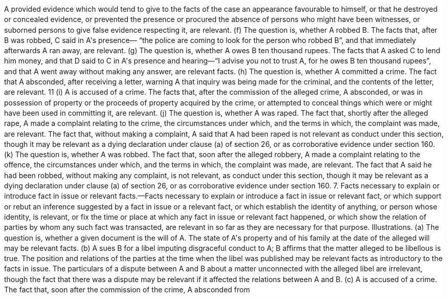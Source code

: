 A provided evidence which would tend to give to the facts of the case an appearance favourable to 
himself, or that he destroyed or concealed evidence, or prevented the presence or procured the absence of 
persons who might have been witnesses, or suborned persons to give false evidence respecting it, are 
relevant. 
(f) The question is, whether A robbed B. The facts that, after B was robbed, C said in A's presence— 
“the police are coming to look for the person who robbed B”, and that immediately afterwards A ran 
away, are relevant. 
(g) The question is, whether A owes B ten thousand rupees. The facts that A asked C to lend him 
money, and that D said to C in A's presence and hearing—“I advise you not to trust A, for he owes B ten 
thousand rupees”, and that A went away without making any answer, are relevant facts. 
(h) The question is, whether A committed a crime. The fact that A absconded, after receiving a letter, 
warning A that inquiry was being made for the criminal, and the contents of the letter, are relevant. 
11 
(i) A is accused of a crime. The facts that, after the commission of the alleged crime, A absconded, or 
was in possession of property or the proceeds of property acquired by the crime, or attempted to conceal 
things which were or might have been used in committing it, are relevant. 
(j) The question is, whether A was raped. The fact that, shortly after the alleged rape, A made a 
complaint relating to the crime, the circumstances under which, and the terms in which, the complaint 
was made, are relevant. The fact that, without making a complaint, A said that A had been raped is not 
relevant as conduct under this section, though it may be relevant as a dying declaration under clause (a) 
of section 26, or as corroborative evidence under section 160. 
(k) The question is, whether A was robbed. The fact that, soon after the alleged robbery, A made a 
complaint relating to the offence, the circumstances under which, and the terms in which, the complaint 
was made, are relevant. The fact that A said he had been robbed, without making any complaint, is not 
relevant, as conduct under this section, though it may be relevant as a dying declaration under clause (a) 
of section 26, or as corroborative evidence under section 160. 
7. Facts necessary to explain or introduce fact in issue or relevant facts.—Facts necessary to 
explain or introduce a fact in issue or relevant fact, or which support or rebut an inference suggested by a 
fact in issue or a relevant fact, or which establish the identity of anything, or person whose identity, is 
relevant, or fix the time or place at which any fact in issue or relevant fact happened, or which show the 
relation of parties by whom any such fact was transacted, are relevant in so far as they are necessary for 
that purpose. 
Illustrations. 
(a) The question is, whether a given document is the will of A. The state of A's property and of his 
family at the date of the alleged will may be relevant facts. 
(b) A sues B for a libel imputing disgraceful conduct to A; B affirms that the matter alleged to be 
libellous is true. The position and relations of the parties at the time when the libel was published may be 
relevant facts as introductory to the facts in issue. The particulars of a dispute between A and B about a 
matter unconnected with the alleged libel are irrelevant, though the fact that there was a dispute may be 
relevant if it affected the relations between A and B. 
(c) A is accused of a crime. The fact that, soon after the commission of the crime, A absconded from 